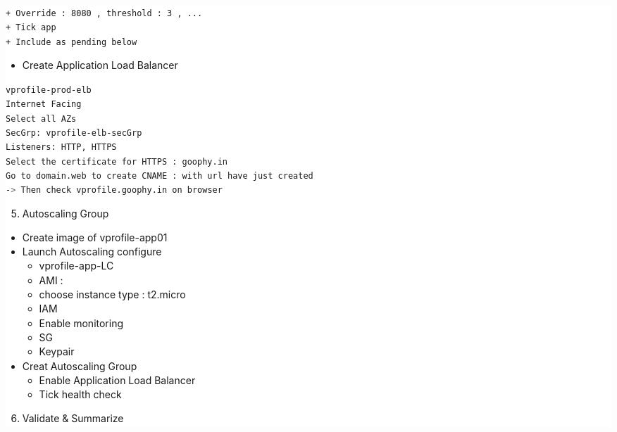 	+ Override : 8080 , threshold : 3 , ...
	+ Tick app 
	+ Include as pending below
- Create Application Load Balancer 

```sh
vprofile-prod-elb
Internet Facing
Select all AZs
SecGrp: vprofile-elb-secGrp
Listeners: HTTP, HTTPS
Select the certificate for HTTPS : goophy.in 
Go to domain.web to create CNAME : with url have just created
-> Then check vprofile.goophy.in on browser

```
5. Autoscaling Group

- Create image of vprofile-app01 
- Launch Autoscaling configure
	+ vprofile-app-LC
	+ AMI : 
	+ choose instance type : t2.micro
	+ IAM
	+ Enable monitoring 
	+ SG 
	+ Keypair 
- Creat Autoscaling Group
	+ Enable Application Load Balancer
	+ Tick health check
6. Validate & Summarize
